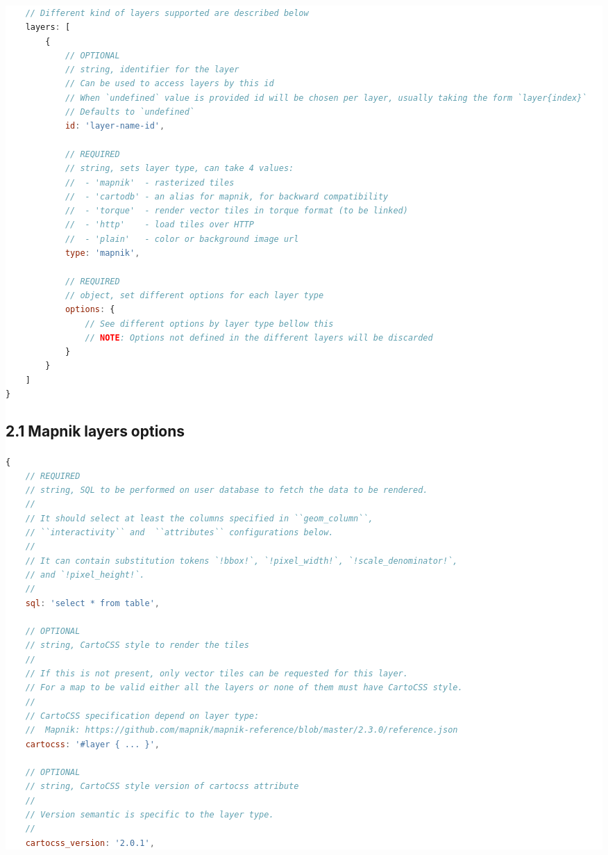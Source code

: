 ```javascript
    // Different kind of layers supported are described below
    layers: [
        {
            // OPTIONAL
            // string, identifier for the layer
            // Can be used to access layers by this id
            // When `undefined` value is provided id will be chosen per layer, usually taking the form `layer{index}`
            // Defaults to `undefined`
            id: 'layer-name-id',

            // REQUIRED
            // string, sets layer type, can take 4 values:
            //  - 'mapnik'  - rasterized tiles
            //  - 'cartodb' - an alias for mapnik, for backward compatibility
            //  - 'torque'  - render vector tiles in torque format (to be linked)
            //  - 'http'    - load tiles over HTTP
            //  - 'plain'   - color or background image url
            type: 'mapnik',

            // REQUIRED
            // object, set different options for each layer type
            options: {
                // See different options by layer type bellow this
                // NOTE: Options not defined in the different layers will be discarded
            }
        }
    ]
}
```

## 2.1 Mapnik layers options

```javascript
{
    // REQUIRED
    // string, SQL to be performed on user database to fetch the data to be rendered.
    //
    // It should select at least the columns specified in ``geom_column``,
    // ``interactivity`` and  ``attributes`` configurations below.
    //
    // It can contain substitution tokens `!bbox!`, `!pixel_width!`, `!scale_denominator!`,
    // and `!pixel_height!`.
    //
    sql: 'select * from table',

    // OPTIONAL
    // string, CartoCSS style to render the tiles
    //
    // If this is not present, only vector tiles can be requested for this layer.
    // For a map to be valid either all the layers or none of them must have CartoCSS style.
    //
    // CartoCSS specification depend on layer type:
    //  Mapnik: https://github.com/mapnik/mapnik-reference/blob/master/2.3.0/reference.json
    cartocss: '#layer { ... }',

    // OPTIONAL
    // string, CartoCSS style version of cartocss attribute
    //
    // Version semantic is specific to the layer type.
    //
    cartocss_version: '2.0.1',

```